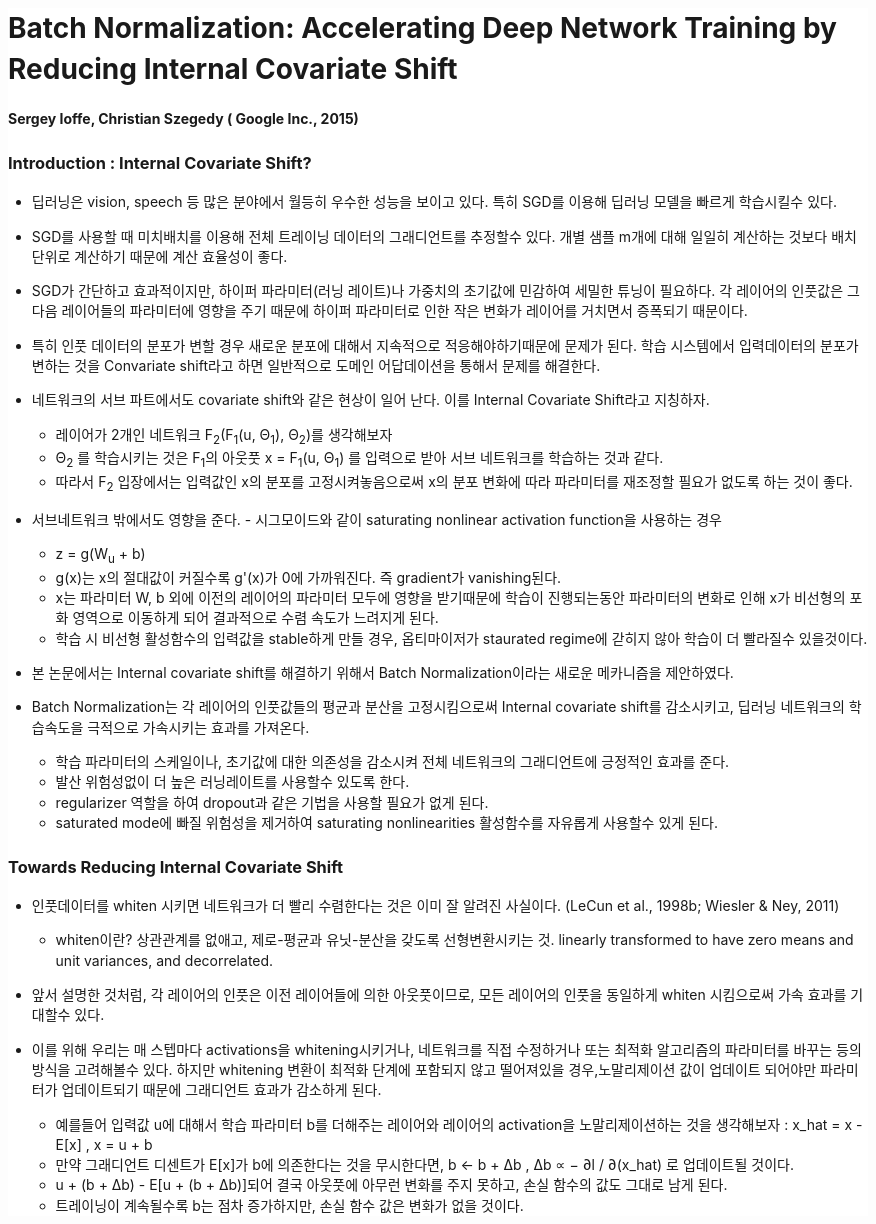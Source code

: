 # Batch Normalization: Accelerating Deep Network Training by Reducing Internal Covariate Shift

#### Sergey Ioffe, Christian Szegedy ( Google Inc., 2015)


### Introduction : Internal Covariate Shift?

* 딥러닝은 vision, speech 등 많은 분야에서 월등히 우수한 성능을 보이고 있다. 특히 SGD를 이용해 딥러닝 모델을 빠르게 학습시킬수 있다.  

* SGD를 사용할 때 미치배치를 이용해 전체 트레이닝 데이터의 그래디언트를 추정할수 있다. 개별 샘플 m개에 대해 일일히 계산하는 것보다 배치단위로 계산하기 때문에 계산 효율성이 좋다. 

* SGD가 간단하고 효과적이지만, 하이퍼 파라미터(러닝 레이트)나 가중치의 초기값에 민감하여 세밀한 튜닝이 필요하다. 각 레이어의 인풋값은 그 다음 레이어들의 파라미터에 영향을 주기 때문에 하이퍼 파라미터로 인한 작은 변화가 레이어를 거치면서 증폭되기 때문이다. 

* 특히 인풋 데이터의 분포가 변할 경우 새로운 분포에 대해서 지속적으로 적응해야하기때문에 문제가 된다. 학습 시스템에서 입력데이터의 분포가 변하는 것을 Convariate shift라고 하면 일반적으로 도메인 어답데이션을 통해서 문제를 해결한다. 

* 네트워크의 서브 파트에서도 covariate shift와 같은 현상이 일어 난다. 이를 Internal Covariate Shift라고 지칭하자. 
	* 레이어가 2개인 네트워크 F<sub>2</sub>(F<sub>1</sub>(u, Θ<sub>1</sub>), Θ<sub>2</sub>)를 생각해보자
	* Θ<sub>2</sub> 를 학습시키는 것은 F<sub>1</sub>의 아웃풋 x = F<sub>1</sub>(u, Θ<sub>1</sub>) 를 입력으로 받아 서브 네트워크를 학습하는 것과 같다. 
	* 따라서 F<sub>2</sub> 입장에서는 입력값인 x의 분포를 고정시켜놓음으로써 x의 분포 변화에 따라 파라미터를 재조정할 필요가 없도록 하는 것이 좋다.  

* 서브네트워크 밖에서도 영향을 준다. - 시그모이드와 같이 saturating nonlinear activation function을 사용하는 경우
	* z = g(W<sub>u</sub> + b)
	* g(x)는 x의 절대값이 커질수록 g'(x)가 0에 가까워진다. 즉 gradient가 vanishing된다.
	* x는  파라미터 W, b 외에 이전의 레이어의 파라미터 모두에 영향을 받기때문에 학습이 진행되는동안 파라미터의 변화로 인해 x가 비선형의 포화 영역으로 이동하게 되어 결과적으로 수렴 속도가 느려지게 된다. 
	* 학습 시 비선형 활성함수의 입력값을 stable하게 만들 경우, 옵티마이저가 staurated regime에 갇히지 않아 학습이 더 빨라질수 있을것이다. 

* 본 논문에서는 Internal covariate shift를 해결하기 위해서 Batch Normalization이라는 새로운 메카니즘을 제안하였다. 

* Batch Normalization는 각 레이어의 인풋값들의 평균과 분산을 고정시킴으로써 Internal covariate shift를 감소시키고, 딥러닝 네트워크의 학습속도을 극적으로 가속시키는 효과를 가져온다. 
	* 학습 파라미터의 스케일이나, 초기값에 대한 의존성을 감소시켜 전체 네트워크의 그래디언트에 긍정적인 효과를 준다.
	* 발산 위험성없이 더 높은 러닝레이트를 사용할수 있도록 한다. 
	* regularizer 역할을 하여 dropout과 같은 기법을 사용할 필요가 없게 된다.
	* saturated mode에 빠질 위험성을 제거하여 saturating nonlinearities 활성함수를 자유롭게 사용할수 있게 된다.

### Towards Reducing Internal Covariate Shift

* 인풋데이터를 whiten 시키면 네트워크가 더 빨리 수렴한다는 것은 이미 잘 알려진 사실이다. (LeCun et al., 1998b; Wiesler & Ney, 2011)

	* whiten이란? 상관관계를 없애고, 제로-평균과 유닛-분산을 갖도록 선형변환시키는 것. linearly transformed to have zero means and unit variances, and decorrelated.

* 앞서 설명한 것처럼, 각 레이어의 인풋은 이전 레이어들에 의한 아웃풋이므로, 모든 레이어의 인풋을 동일하게 whiten 시킴으로써 가속 효과를 기대할수 있다. 

* 이를 위해 우리는 매 스텝마다 activations을 whitening시키거나, 네트워크를 직접 수정하거나 또는 최적화 알고리즘의 파라미터를 바꾸는 등의 방식을 고려해볼수 있다. 하지만 whitening 변환이 최적화 단계에 포함되지 않고 떨어져있을 경우,노말리제이션 값이 업데이트 되어야만 파라미터가 업데이트되기 때문에 그래디언트 효과가 감소하게 된다.
	* 예를들어 입력값 u에 대해서 학습 파라미터 b를 더해주는 레이어와 레이어의 activation을 노말리제이션하는 것을 생각해보자 : x_hat = x - E[x] , x = u + b
	* 만약 그래디언트 디센트가 E[x]가 b에 의존한다는 것을 무시한다면, b <- b + ∆b , ∆b ∝ − ∂l / ∂(x_hat) 로 업데이트될 것이다. 
	* u + (b + ∆b) - E[u + (b + ∆b)]되어 결국 아웃풋에 아무런 변화를 주지 못하고, 손실 함수의 값도 그대로 남게 된다. 
	* 트레이닝이 계속될수록 b는 점차 증가하지만, 손실 함수 값은 변화가 없을 것이다. 

